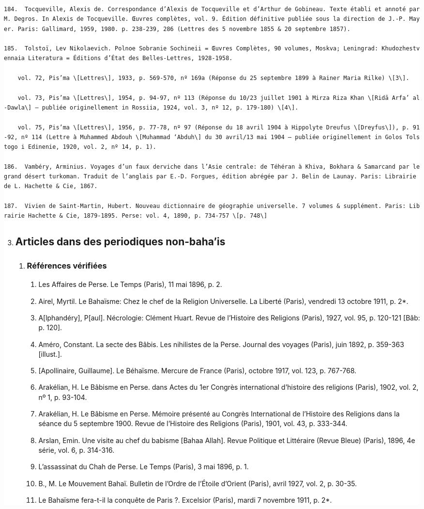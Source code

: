     184.  Tocqueville, Alexis de. Correspondance d’Alexis de Tocqueville et d’Arthur de Gobineau. Texte établi et annoté par M. Degros. In Alexis de Tocqueville. Œuvres complètes, vol. 9. Édition définitive publiée sous la direction de J.-P. Mayer. Paris: Gallimard, 1959, 1980. p. 238-239, 286 (Lettres des 5 novembre 1855 & 20 septembre 1857).
        
    185.  Tolstoï, Lev Nikolaevich. Polnoe Sobranie Sochineii = Œuvres Complètes, 90 volumes, Moskva; Leningrad: Khudozhestvennaia Literatura = Éditions d’État des Belles-Lettres, 1928-1958.
        
        vol. 72, Pis’ma \[Lettres\], 1933, p. 569-570, nº 169a (Réponse du 25 septembre 1899 à Rainer Maria Rilke) \[3\].
        
        vol. 73, Pis’ma \[Lettres\], 1954, p. 94-97, nº 113 (Réponse du 10/23 juillet 1901 à Mirza Riza Khan \[Ridā Arfa’ al-Dawla\] – publiée originellement in Rossiia, 1924, vol. 3, nº 12, p. 179-180) \[4\].
        
        vol. 75, Pis’ma \[Lettres\], 1956, p. 77-78, nº 97 (Réponse du 18 avril 1904 à Hippolyte Dreufus \[Dreyfus\]), p. 91-92, nº 114 (Lettre à Muhammed Abdouh \[Muhammad ‘Abduh\] du 30 avril/13 mai 1904 – publiée originellement in Golos Tolstogo i Edinenie, 1920, vol. 2, nº 14, p. 1).
        
    186.  Vambéry, Arminius. Voyages d’un faux derviche dans l’Asie centrale: de Téhéran à Khiva, Bokhara & Samarcand par le grand désert turkoman. Traduit de l’anglais par E.-D. Forgues, édition abrégée par J. Belin de Launay. Paris: Librairie de L. Hachette & Cie, 1867.
        
    187.  Vivien de Saint-Martin, Hubert. Nouveau dictionnaire de géographie universelle. 7 volumes & supplément. Paris: Librairie Hachette & Cie, 1879-1895. Perse: vol. 4, 1890, p. 734-757 \[p. 748\]
        
3.  ## Articles dans des periodiques non-baha’is
    
    1.  ### Références vérifiées
        
        1.  Les Affaires de Perse. Le Temps (Paris), 11 mai 1896, p. 2.
            
        2.  Airel, Myrtil. Le Bahaïsme: Chez le chef de la Religion Universelle. La Liberté (Paris), vendredi 13 octobre 1911, p. 2*.
            
        3.  A\[lphandéry\], P\[aul\]. Nécrologie: Clément Huart. Revue de l’Histoire des Religions (Paris), 1927, vol. 95, p. 120-121 \[Bâb: p. 120\].
            
        4.  Améro, Constant. La secte des Bâbis. Les nihilistes de la Perse. Journal des voyages (Paris), juin 1892, p. 359-363 \[illust.\].
            
        5.  \[Apollinaire, Guillaume\]. Le Béhaïsme. Mercure de France (Paris), octobre 1917, vol. 123, p. 767-768.
            
        6.  Arakélian, H. Le Bâbisme en Perse. dans Actes du 1er Congrès international d’histoire des religions (Paris), 1902, vol. 2, nº 1, p. 93-104.
            
        7.  Arakélian, H. Le Bâbisme en Perse. Mémoire présenté au Congrès International de l’Histoire des Religions dans la séance du 5 septembre 1900. Revue de l’Histoire des Religions (Paris), 1901, vol. 43, p. 333-344.
            
        8.  Arslan, Emin. Une visite au chef du babisme \[Bahaa Allah\]. Revue Politique et Littéraire (Revue Bleue) (Paris), 1896, 4e série, vol. 6, p. 314-316.
            
        9.  L’assassinat du Chah de Perse. Le Temps (Paris), 3 mai 1896, p. 1.
            
        10.  B., M. Le Mouvement Bahaï. Bulletin de l’Ordre de l’Étoile d’Orient (Paris), avril 1927, vol. 2, p. 30-35.
            
        11.  Le Bahaïsme fera-t-il la conquête de Paris ?. Excelsior (Paris), mardi 7 novembre 1911, p. 2*.
            